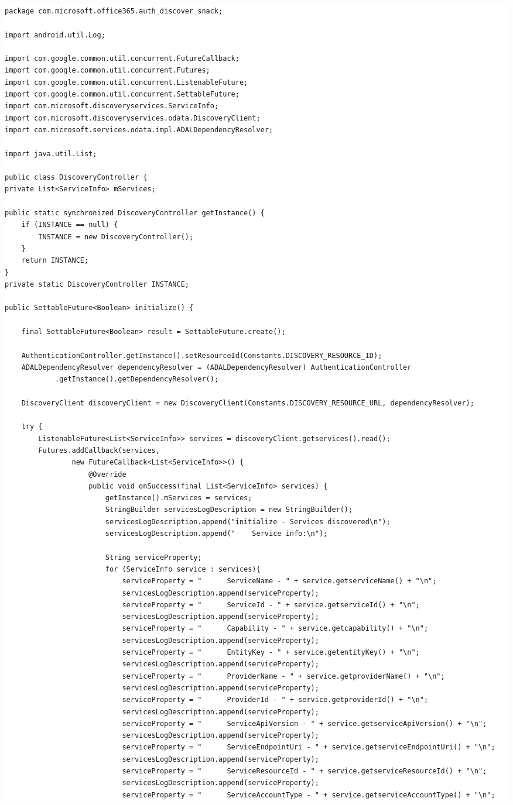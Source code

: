     package com.microsoft.office365.auth_discover_snack;

    import android.util.Log;

    import com.google.common.util.concurrent.FutureCallback;
    import com.google.common.util.concurrent.Futures;
    import com.google.common.util.concurrent.ListenableFuture;
    import com.google.common.util.concurrent.SettableFuture;
    import com.microsoft.discoveryservices.ServiceInfo;
    import com.microsoft.discoveryservices.odata.DiscoveryClient;
    import com.microsoft.services.odata.impl.ADALDependencyResolver;

    import java.util.List;

    public class DiscoveryController {
    private List<ServiceInfo> mServices;

    public static synchronized DiscoveryController getInstance() {
        if (INSTANCE == null) {
            INSTANCE = new DiscoveryController();
        }
        return INSTANCE;
    }
    private static DiscoveryController INSTANCE;

    public SettableFuture<Boolean> initialize() {

        final SettableFuture<Boolean> result = SettableFuture.create();

        AuthenticationController.getInstance().setResourceId(Constants.DISCOVERY_RESOURCE_ID);
        ADALDependencyResolver dependencyResolver = (ADALDependencyResolver) AuthenticationController
                .getInstance().getDependencyResolver();

        DiscoveryClient discoveryClient = new DiscoveryClient(Constants.DISCOVERY_RESOURCE_URL, dependencyResolver);

        try {
            ListenableFuture<List<ServiceInfo>> services = discoveryClient.getservices().read();
            Futures.addCallback(services,
                    new FutureCallback<List<ServiceInfo>>() {
                        @Override
                        public void onSuccess(final List<ServiceInfo> services) {
                            getInstance().mServices = services;
                            StringBuilder servicesLogDescription = new StringBuilder();
                            servicesLogDescription.append("initialize - Services discovered\n");
                            servicesLogDescription.append("    Service info:\n");

                            String serviceProperty;
                            for (ServiceInfo service : services){
                                serviceProperty = "      ServiceName - " + service.getserviceName() + "\n";
                                servicesLogDescription.append(serviceProperty);
                                serviceProperty = "      ServiceId - " + service.getserviceId() + "\n";
                                servicesLogDescription.append(serviceProperty);
                                serviceProperty = "      Capability - " + service.getcapability() + "\n";
                                servicesLogDescription.append(serviceProperty);
                                serviceProperty = "      EntityKey - " + service.getentityKey() + "\n";
                                servicesLogDescription.append(serviceProperty);
                                serviceProperty = "      ProviderName - " + service.getproviderName() + "\n";
                                servicesLogDescription.append(serviceProperty);
                                serviceProperty = "      ProviderId - " + service.getproviderId() + "\n";
                                servicesLogDescription.append(serviceProperty);
                                serviceProperty = "      ServiceApiVersion - " + service.getserviceApiVersion() + "\n";
                                servicesLogDescription.append(serviceProperty);
                                serviceProperty = "      ServiceEndpointUri - " + service.getserviceEndpointUri() + "\n";
                                servicesLogDescription.append(serviceProperty);
                                serviceProperty = "      ServiceResourceId - " + service.getserviceResourceId() + "\n";
                                servicesLogDescription.append(serviceProperty);
                                serviceProperty = "      ServiceAccountType - " + service.getserviceAccountType() + "\n";